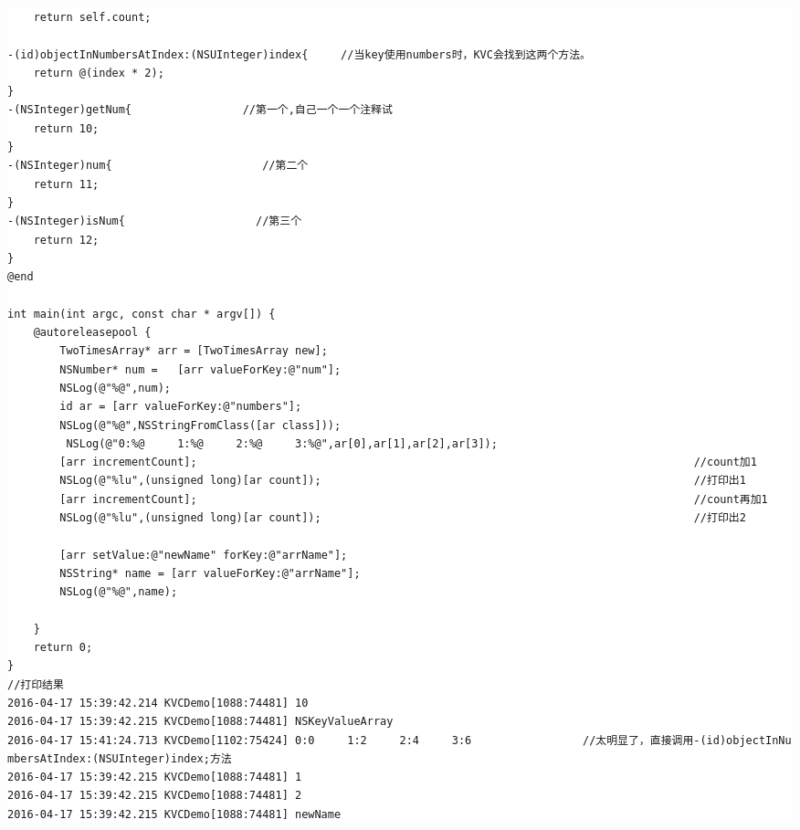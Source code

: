 ```
    return self.count;

-(id)objectInNumbersAtIndex:(NSUInteger)index{     //当key使用numbers时，KVC会找到这两个方法。
    return @(index * 2);
}
-(NSInteger)getNum{                 //第一个,自己一个一个注释试
    return 10;
}
-(NSInteger)num{                       //第二个
    return 11;
}
-(NSInteger)isNum{                    //第三个
    return 12;
}
@end

int main(int argc, const char * argv[]) {
    @autoreleasepool {
        TwoTimesArray* arr = [TwoTimesArray new];
        NSNumber* num =   [arr valueForKey:@"num"];
        NSLog(@"%@",num);
        id ar = [arr valueForKey:@"numbers"];
        NSLog(@"%@",NSStringFromClass([ar class]));
         NSLog(@"0:%@     1:%@     2:%@     3:%@",ar[0],ar[1],ar[2],ar[3]);
        [arr incrementCount];                                                                            //count加1
        NSLog(@"%lu",(unsigned long)[ar count]);                                                         //打印出1
        [arr incrementCount];                                                                            //count再加1
        NSLog(@"%lu",(unsigned long)[ar count]);                                                         //打印出2

        [arr setValue:@"newName" forKey:@"arrName"];
        NSString* name = [arr valueForKey:@"arrName"];
        NSLog(@"%@",name);

    }
    return 0;
}
//打印结果 
2016-04-17 15:39:42.214 KVCDemo[1088:74481] 10
2016-04-17 15:39:42.215 KVCDemo[1088:74481] NSKeyValueArray
2016-04-17 15:41:24.713 KVCDemo[1102:75424] 0:0     1:2     2:4     3:6                 //太明显了，直接调用-(id)objectInNumbersAtIndex:(NSUInteger)index;方法
2016-04-17 15:39:42.215 KVCDemo[1088:74481] 1
2016-04-17 15:39:42.215 KVCDemo[1088:74481] 2
2016-04-17 15:39:42.215 KVCDemo[1088:74481] newName

```
